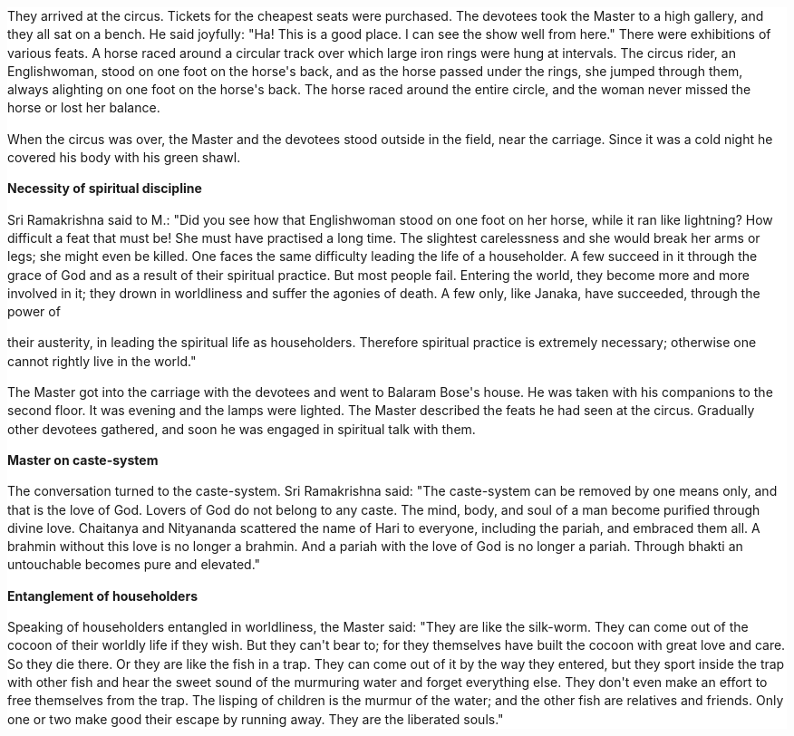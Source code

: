 They arrived at the circus. Tickets for the cheapest seats were
purchased. The devotees took the Master to a high gallery, and they all
sat on a bench. He said joyfully: \"Ha! This is a good place. I can see
the show well from here.\" There were exhibitions of various feats. A
horse raced around a circular track over which large iron rings were
hung at intervals. The circus rider, an Englishwoman, stood on one foot
on the horse\'s back, and as the horse passed under the rings, she
jumped through them, always alighting on one foot on the horse\'s back.
The horse raced around the entire circle, and the woman never missed the
horse or lost her balance.

When the circus was over, the Master and the devotees stood outside in
the field, near the carriage. Since it was a cold night he covered his
body with his green shawl.

**Necessity of spiritual discipline**

Sri Ramakrishna said to M.: \"Did you see how that Englishwoman stood on
one foot on her horse, while it ran like lightning? How difficult a feat
that must be! She must have practised a long time. The slightest
carelessness and she would break her arms or legs; she might even be
killed. One faces the same difficulty leading the life of a householder.
A few succeed in it through the grace of God and as a result of their
spiritual practice. But most people fail. Entering the world, they
become more and more involved in it; they drown in worldliness and
suffer the agonies of death. A few only, like Janaka, have succeeded,
through the power of

their austerity, in leading the spiritual life as householders.
Therefore spiritual practice is extremely necessary; otherwise one
cannot rightly live in the world.\"

The Master got into the carriage with the devotees and went to Balaram
Bose\'s house. He was taken with his companions to the second floor. It
was evening and the lamps were lighted. The Master described the feats
he had seen at the circus. Gradually other devotees gathered, and soon
he was engaged in spiritual talk with them.

**Master on caste-system**

The conversation turned to the caste-system. Sri Ramakrishna said: \"The
caste-system can be removed by one means only, and that is the love of
God. Lovers of God do not belong to any caste. The mind, body, and soul
of a man become purified through divine love. Chaitanya and Nityananda
scattered the name of Hari to everyone, including the pariah, and
embraced them all. A brahmin without this love is no longer a brahmin.
And a pariah with the love of God is no longer a pariah. Through bhakti
an untouchable becomes pure and elevated.\"

**Entanglement of householders**

Speaking of householders entangled in worldliness, the Master said:
\"They are like the silk-worm. They can come out of the cocoon of their
worldly life if they wish. But they can\'t bear to; for they themselves
have built the cocoon with great love and care. So they die there. Or
they are like the fish in a trap. They can come out of it by the way
they entered, but they sport inside the trap with other fish and hear
the sweet sound of the murmuring water and forget everything else. They
don\'t even make an effort to free themselves from the trap. The lisping
of children is the murmur of the water; and the other fish are relatives
and friends. Only one or two make good their escape by running away.
They are the liberated souls.\"
